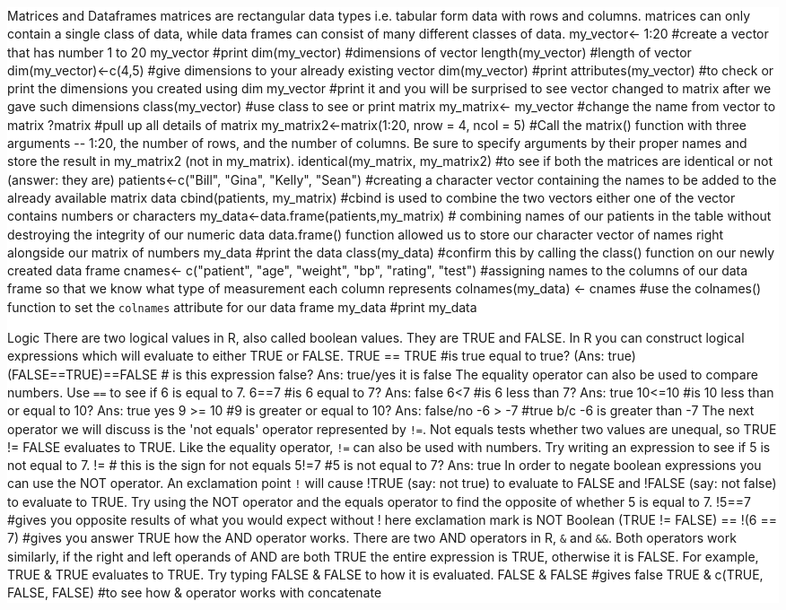 Matrices and Dataframes
matrices are rectangular data types i.e. tabular form data with rows and columns. matrices can only contain a single class of data, while data frames can consist of many different classes of data. 
my_vector<- 1:20		#create a vector that has number 1 to 20
my_vector			#print 
dim(my_vector)		#dimensions of vector
length(my_vector)		#length of vector
dim(my_vector)<-c(4,5)	#give dimensions to your already existing vector
dim(my_vector)		#print
attributes(my_vector)		#to check or print the dimensions you created using dim
my_vector			#print it and you will be surprised to see vector changed to matrix after we gave such dimensions 
class(my_vector)		#use class to see or print matrix
my_matrix<- my_vector 	#change the name from vector to matrix
?matrix			#pull up all details of matrix
my_matrix2<-matrix(1:20, nrow = 4, ncol = 5) #Call the matrix() function with three arguments -- 1:20, the number of rows, and the number of columns. Be sure to specify arguments by their proper names and store the result in my_matrix2 (not in my_matrix).
identical(my_matrix, my_matrix2)  #to see if both the matrices are identical or not (answer: they are)
patients<-c("Bill", "Gina", "Kelly", "Sean")  #creating a character vector containing the names to be added to the already available matrix data
cbind(patients, my_matrix) 	#cbind is used to combine the two vectors either one of the vector contains numbers or characters
my_data<-data.frame(patients,my_matrix)	# combining names of our patients in the table without destroying the integrity of our numeric data 
data.frame() function allowed us to store our character vector of names right alongside our matrix of numbers
my_data			#print the data
class(my_data)		#confirm this by calling the class() function on our newly created data frame
cnames<- c("patient", "age", "weight", "bp", "rating", "test") #assigning names to the columns of our data frame so that we know what type of measurement each column represents
colnames(my_data) <- cnames #use the colnames() function to set the `colnames` attribute for our data frame
my_data			#print my_data

Logic
There are two logical values in R, also called boolean values. They are TRUE and FALSE. In R you can construct logical expressions which will evaluate to either TRUE or FALSE.
TRUE == TRUE		#is true equal to true? (Ans: true)
(FALSE==TRUE)==FALSE # is this expression false? Ans: true/yes it is false
The equality operator can also be used to compare numbers. Use `==` to see if 6 is equal to 7.
6==7 			#is 6 equal to 7? Ans: false
6<7			#is 6 less than 7? Ans: true
10<=10		#is 10 less than or equal to 10? Ans: true yes
9 >= 10			#9 is greater or equal to 10? Ans: false/no
-6 > -7			#true b/c -6 is greater than -7
The next operator we will discuss is the 'not equals' operator represented by `!=`. Not equals tests whether two values are unequal, so TRUE != FALSE evaluates to TRUE. Like the equality operator, `!=` can also be used with numbers. Try writing an expression to see if 5 is not equal to 7.
!=			# this is the sign for not equals
5!=7			#5 is not equal to 7? Ans: true
In order to negate boolean expressions you can use the NOT operator. An exclamation point `!` will cause !TRUE (say: not true) to evaluate to FALSE and !FALSE (say: not false) to evaluate to TRUE. Try using the NOT operator and the equals operator to find the opposite of whether 5 is equal to 7.
!5==7			#gives you opposite results of what you would expect without ! here exclamation mark is NOT Boolean
(TRUE != FALSE) == !(6 == 7)	#gives you answer TRUE
how the AND operator works. There are two AND operators in R, `&` and `&&`. Both operators work similarly, if the right and left operands of AND are both TRUE the entire expression is TRUE, otherwise it is FALSE. For example, TRUE & TRUE evaluates to TRUE. Try typing FALSE & FALSE to how it is evaluated.
FALSE & FALSE		#gives false
TRUE & c(TRUE, FALSE, FALSE)	#to see how & operator works with concatenate